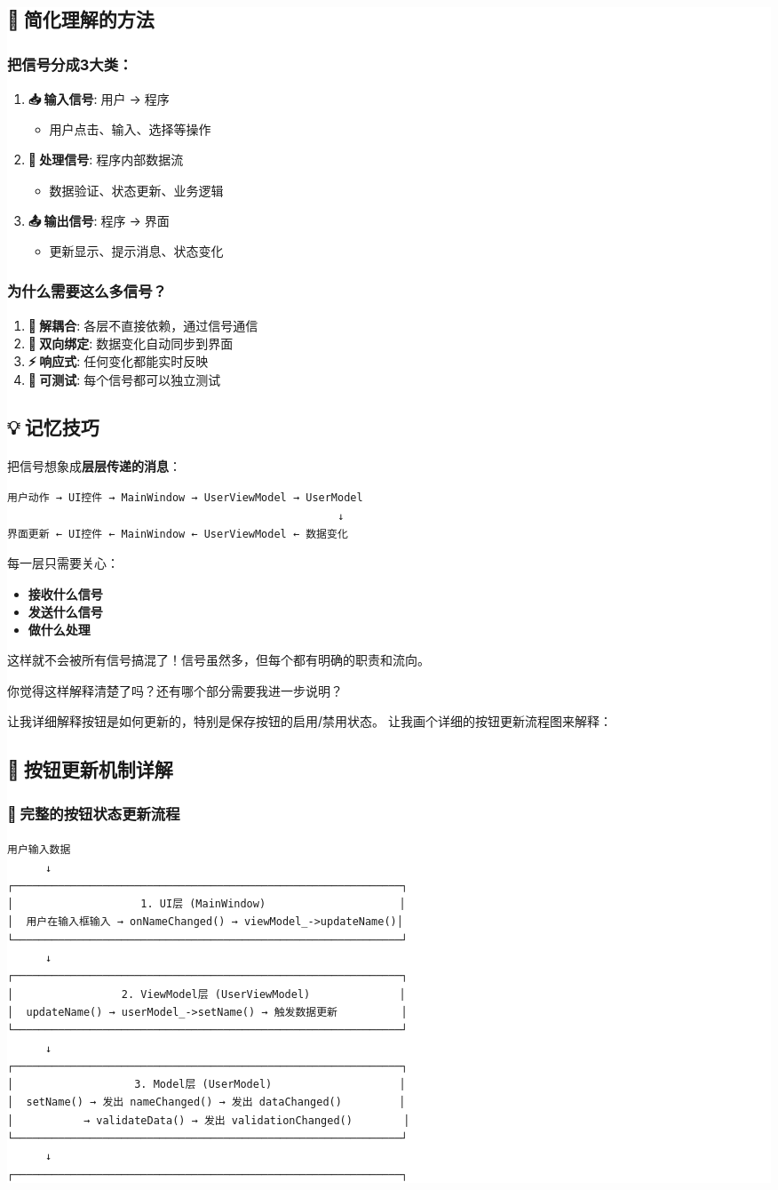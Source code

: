 ## 🎨 简化理解的方法

### **把信号分成3大类：**

1. **📥 输入信号**: 用户 → 程序

   - 用户点击、输入、选择等操作
2. **🔄 处理信号**: 程序内部数据流

   - 数据验证、状态更新、业务逻辑
3. **📤 输出信号**: 程序 → 界面

   - 更新显示、提示消息、状态变化

### **为什么需要这么多信号？**

1. **🔌 解耦合**: 各层不直接依赖，通过信号通信
2. **🔄 双向绑定**: 数据变化自动同步到界面
3. **⚡ 响应式**: 任何变化都能实时反映
4. **🧪 可测试**: 每个信号都可以独立测试

## 💡 记忆技巧

把信号想象成**层层传递的消息**：

```
用户动作 → UI控件 → MainWindow → UserViewModel → UserModel
                                                    ↓
界面更新 ← UI控件 ← MainWindow ← UserViewModel ← 数据变化
```

每一层只需要关心：

- **接收什么信号**
- **发送什么信号**
- **做什么处理**

这样就不会被所有信号搞混了！信号虽然多，但每个都有明确的职责和流向。

你觉得这样解释清楚了吗？还有哪个部分需要我进一步说明？

让我详细解释按钮是如何更新的，特别是保存按钮的启用/禁用状态。 让我画个详细的按钮更新流程图来解释：

## 🔘 按钮更新机制详解

### **🔄 完整的按钮状态更新流程**

```
用户输入数据
      ↓
┌─────────────────────────────────────────────────────────────┐
│                    1. UI层 (MainWindow)                     │
│  用户在输入框输入 → onNameChanged() → viewModel_->updateName()│
└─────────────────────────────────────────────────────────────┘
      ↓
┌─────────────────────────────────────────────────────────────┐
│                 2. ViewModel层 (UserViewModel)              │
│  updateName() → userModel_->setName() → 触发数据更新          │
└─────────────────────────────────────────────────────────────┘
      ↓
┌─────────────────────────────────────────────────────────────┐
│                   3. Model层 (UserModel)                    │
│  setName() → 发出 nameChanged() → 发出 dataChanged()         │
│           → validateData() → 发出 validationChanged()        │
└─────────────────────────────────────────────────────────────┘
      ↓
┌─────────────────────────────────────────────────────────────┐
```
